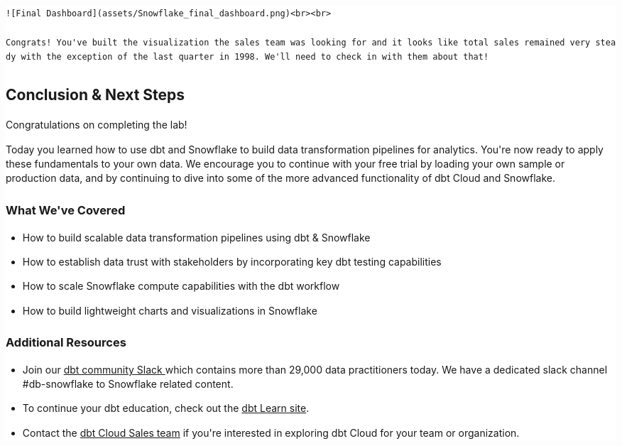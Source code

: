     ![Final Dashboard](assets/Snowflake_final_dashboard.png)<br><br>

    Congrats! You've built the visualization the sales team was looking for and it looks like total sales remained very steady with the exception of the last quarter in 1998. We'll need to check in with them about that!



## Conclusion & Next Steps

Congratulations on completing the lab!

Today you learned how to use dbt and Snowflake to build data transformation pipelines for analytics. You're now ready to apply these fundamentals to your own data. We encourage you to continue with your free trial by loading your own sample or production data, and by continuing to dive into some of the more advanced functionality of dbt Cloud and Snowflake.

### What We've Covered

* How to build scalable data transformation pipelines using dbt & Snowflake

* How to establish data trust with stakeholders by incorporating key dbt testing capabilities

* How to scale Snowflake compute capabilities with the dbt workflow

* How to build lightweight charts and visualizations in Snowflake

### Additional Resources 

* Join our [dbt community Slack ](https://community.getdbt.com/)which contains more than 29,000 data practitioners today. We have a dedicated slack channel #db-snowflake to Snowflake related content.

* To continue your dbt education, check out the [dbt Learn site](https://learn.getdbt.com/).

* Contact the [dbt Cloud Sales team](https://www.getdbt.com/contact/) if you're interested in exploring dbt Cloud for your team or organization.